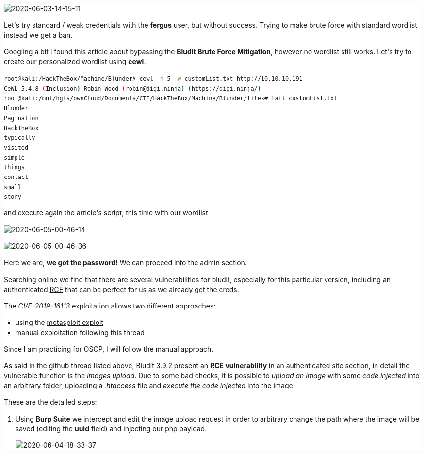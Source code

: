 ![2020-06-03-14-15-11]({{page.screenshots}}/2020-06-03-14-15-11.png)

Let's try standard / weak credentials with the **fergus** user, but without success.
Trying to make brute force with standard wordlist instead we get a ban.

Googling a bit I found [this article](https://rastating.github.io/bludit-brute-force-mitigation-bypass/) about bypassing the **Bludit Brute Force Mitigation**, however no wordlist still works.
Let's try to create our personalized wordlist using **cewl**:

```bash
root@kali:/HackTheBox/Machine/Blunder# cewl -m 5 -w customList.txt http://10.10.10.191
CeWL 5.4.8 (Inclusion) Robin Wood (robin@digi.ninja) (https://digi.ninja/)
root@kali:/mnt/hgfs/ownCloud/Documents/CTF/HackTheBox/Machine/Blunder/files# tail customList.txt
Blunder
Pagination
HackTheBox
typically
visited
simple
things
contact
small
story
```

and execute again the article's script, this time with our wordlist

![2020-06-05-00-46-14]({{page.screenshots}}/2020-06-05-00-46-14.png)

![2020-06-05-00-46-36]({{page.screenshots}}/2020-06-05-00-46-36.png)

Here we are, **we got the password!** We can proceed into the admin section.

Searching online we find that there are several vulnerabilities for bludit, especially for this particular version, including an authenticated [RCE](https://www.cvedetails.com/cve/CVE-2019-16113/) that can be perfect for us as we already get the creds.

The *CVE-2019-16113* exploitation allows two different approaches:

- using the [metasploit exploit](https://packetstormsecurity.com/files/155295/Bludit-Directory-Traversal-Image-File-Upload.html)
- manual exploitation following [this thread](https://github.com/bludit/bludit/issues/1081)

Since I am practicing for OSCP, I will follow the manual approach.

As said in the github thread listed above, Bludit 3.9.2 present an **RCE vulnerability** in an authenticated site section, in detail the vulnerable function is the *images upload*.
Due to some bad checks, it is possible to *upload an image* with some *code injected* into an arbitrary folder, uploading a *.htaccess* file  and *execute the code injected* into the image.

These are the detailed steps:

1. Using **Burp Suite** we intercept and edit the image upload request in order to arbitrary change the path where the image will be saved (editing the **uuid** field) and injecting our php payload.

   ![2020-06-04-18-33-37]({{page.screenshots}}/2020-06-04-18-33-37.png)
